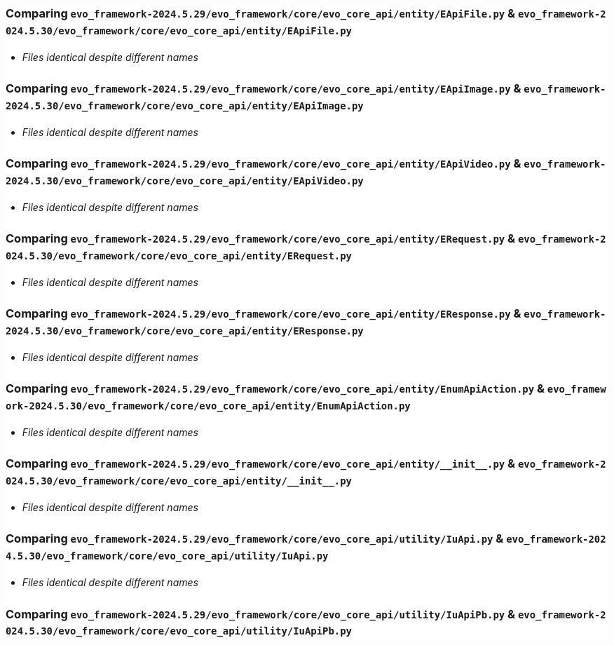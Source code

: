 ### Comparing `evo_framework-2024.5.29/evo_framework/core/evo_core_api/entity/EApiFile.py` & `evo_framework-2024.5.30/evo_framework/core/evo_core_api/entity/EApiFile.py`

 * *Files identical despite different names*

### Comparing `evo_framework-2024.5.29/evo_framework/core/evo_core_api/entity/EApiImage.py` & `evo_framework-2024.5.30/evo_framework/core/evo_core_api/entity/EApiImage.py`

 * *Files identical despite different names*

### Comparing `evo_framework-2024.5.29/evo_framework/core/evo_core_api/entity/EApiVideo.py` & `evo_framework-2024.5.30/evo_framework/core/evo_core_api/entity/EApiVideo.py`

 * *Files identical despite different names*

### Comparing `evo_framework-2024.5.29/evo_framework/core/evo_core_api/entity/ERequest.py` & `evo_framework-2024.5.30/evo_framework/core/evo_core_api/entity/ERequest.py`

 * *Files identical despite different names*

### Comparing `evo_framework-2024.5.29/evo_framework/core/evo_core_api/entity/EResponse.py` & `evo_framework-2024.5.30/evo_framework/core/evo_core_api/entity/EResponse.py`

 * *Files identical despite different names*

### Comparing `evo_framework-2024.5.29/evo_framework/core/evo_core_api/entity/EnumApiAction.py` & `evo_framework-2024.5.30/evo_framework/core/evo_core_api/entity/EnumApiAction.py`

 * *Files identical despite different names*

### Comparing `evo_framework-2024.5.29/evo_framework/core/evo_core_api/entity/__init__.py` & `evo_framework-2024.5.30/evo_framework/core/evo_core_api/entity/__init__.py`

 * *Files identical despite different names*

### Comparing `evo_framework-2024.5.29/evo_framework/core/evo_core_api/utility/IuApi.py` & `evo_framework-2024.5.30/evo_framework/core/evo_core_api/utility/IuApi.py`

 * *Files identical despite different names*

### Comparing `evo_framework-2024.5.29/evo_framework/core/evo_core_api/utility/IuApiPb.py` & `evo_framework-2024.5.30/evo_framework/core/evo_core_api/utility/IuApiPb.py`

